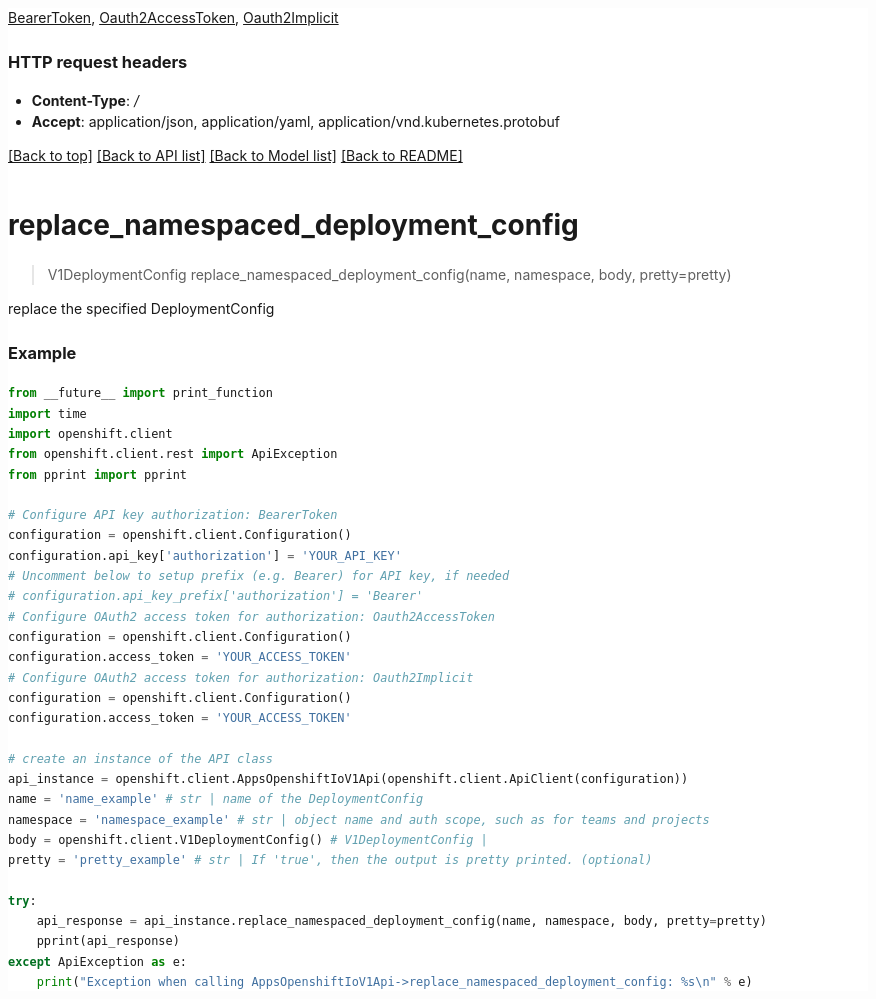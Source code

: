[BearerToken](../README.md#BearerToken), [Oauth2AccessToken](../README.md#Oauth2AccessToken), [Oauth2Implicit](../README.md#Oauth2Implicit)

### HTTP request headers

 - **Content-Type**: */*
 - **Accept**: application/json, application/yaml, application/vnd.kubernetes.protobuf

[[Back to top]](#) [[Back to API list]](../README.md#documentation-for-api-endpoints) [[Back to Model list]](../README.md#documentation-for-models) [[Back to README]](../README.md)

# **replace_namespaced_deployment_config**
> V1DeploymentConfig replace_namespaced_deployment_config(name, namespace, body, pretty=pretty)



replace the specified DeploymentConfig

### Example 
```python
from __future__ import print_function
import time
import openshift.client
from openshift.client.rest import ApiException
from pprint import pprint

# Configure API key authorization: BearerToken
configuration = openshift.client.Configuration()
configuration.api_key['authorization'] = 'YOUR_API_KEY'
# Uncomment below to setup prefix (e.g. Bearer) for API key, if needed
# configuration.api_key_prefix['authorization'] = 'Bearer'
# Configure OAuth2 access token for authorization: Oauth2AccessToken
configuration = openshift.client.Configuration()
configuration.access_token = 'YOUR_ACCESS_TOKEN'
# Configure OAuth2 access token for authorization: Oauth2Implicit
configuration = openshift.client.Configuration()
configuration.access_token = 'YOUR_ACCESS_TOKEN'

# create an instance of the API class
api_instance = openshift.client.AppsOpenshiftIoV1Api(openshift.client.ApiClient(configuration))
name = 'name_example' # str | name of the DeploymentConfig
namespace = 'namespace_example' # str | object name and auth scope, such as for teams and projects
body = openshift.client.V1DeploymentConfig() # V1DeploymentConfig | 
pretty = 'pretty_example' # str | If 'true', then the output is pretty printed. (optional)

try: 
    api_response = api_instance.replace_namespaced_deployment_config(name, namespace, body, pretty=pretty)
    pprint(api_response)
except ApiException as e:
    print("Exception when calling AppsOpenshiftIoV1Api->replace_namespaced_deployment_config: %s\n" % e)
```
